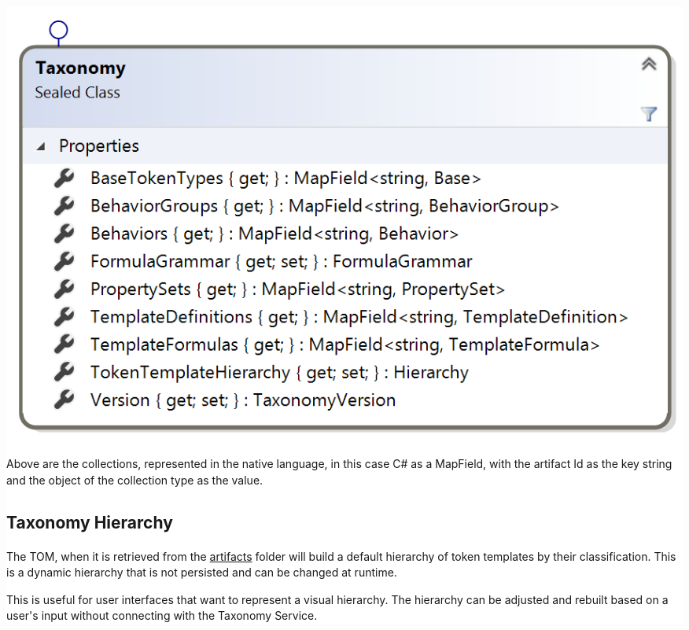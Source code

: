 ![Taxonomy Root](../images/tom.png)

Above are the collections, represented in the native language, in this case C# as a MapField, with the artifact Id as the key string and the object of the collection type as the value.

## Taxonomy Hierarchy

The TOM, when it is retrieved from the [artifacts](../artifacts) folder will build a default hierarchy of token templates by their classification. This is a dynamic hierarchy that is not persisted and can be changed at runtime.

This is useful for user interfaces that want to represent a visual hierarchy. The hierarchy can be adjusted and rebuilt based on a user's input without connecting with the Taxonomy Service.
